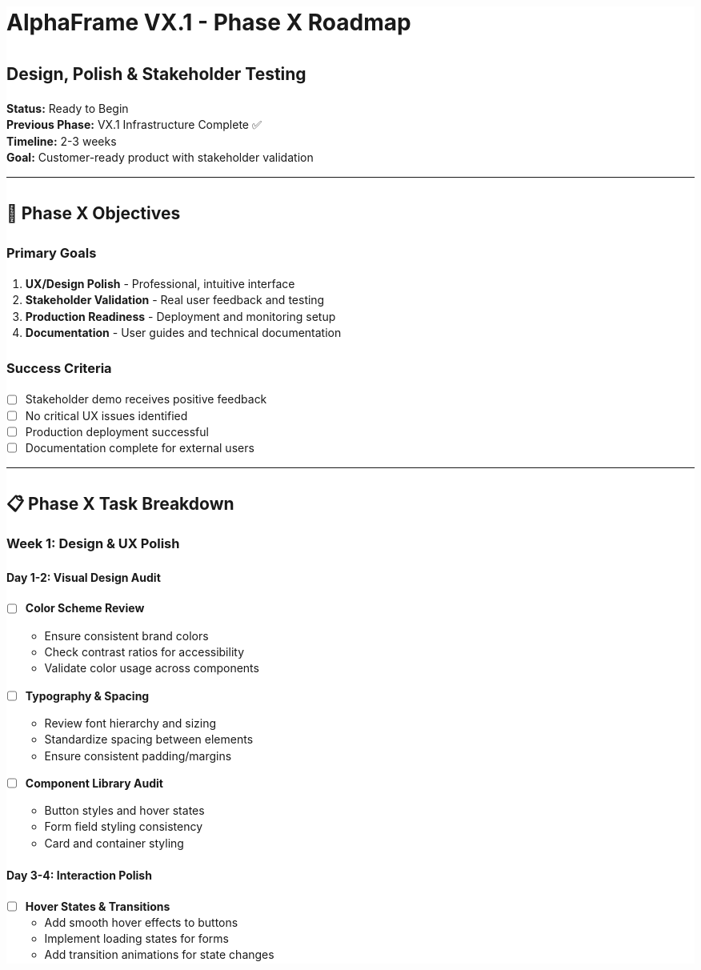 # AlphaFrame VX.1 - Phase X Roadmap
## Design, Polish & Stakeholder Testing

**Status:** Ready to Begin  
**Previous Phase:** VX.1 Infrastructure Complete ✅  
**Timeline:** 2-3 weeks  
**Goal:** Customer-ready product with stakeholder validation

---

## 🎯 **Phase X Objectives**

### Primary Goals
1. **UX/Design Polish** - Professional, intuitive interface
2. **Stakeholder Validation** - Real user feedback and testing
3. **Production Readiness** - Deployment and monitoring setup
4. **Documentation** - User guides and technical documentation

### Success Criteria
- [ ] Stakeholder demo receives positive feedback
- [ ] No critical UX issues identified
- [ ] Production deployment successful
- [ ] Documentation complete for external users

---

## 📋 **Phase X Task Breakdown**

### Week 1: Design & UX Polish

#### Day 1-2: Visual Design Audit
- [ ] **Color Scheme Review**
  - Ensure consistent brand colors
  - Check contrast ratios for accessibility
  - Validate color usage across components

- [ ] **Typography & Spacing**
  - Review font hierarchy and sizing
  - Standardize spacing between elements
  - Ensure consistent padding/margins

- [ ] **Component Library Audit**
  - Button styles and hover states
  - Form field styling consistency
  - Card and container styling

#### Day 3-4: Interaction Polish
- [ ] **Hover States & Transitions**
  - Add smooth hover effects to buttons
  - Implement loading states for forms
  - Add transition animations for state changes
